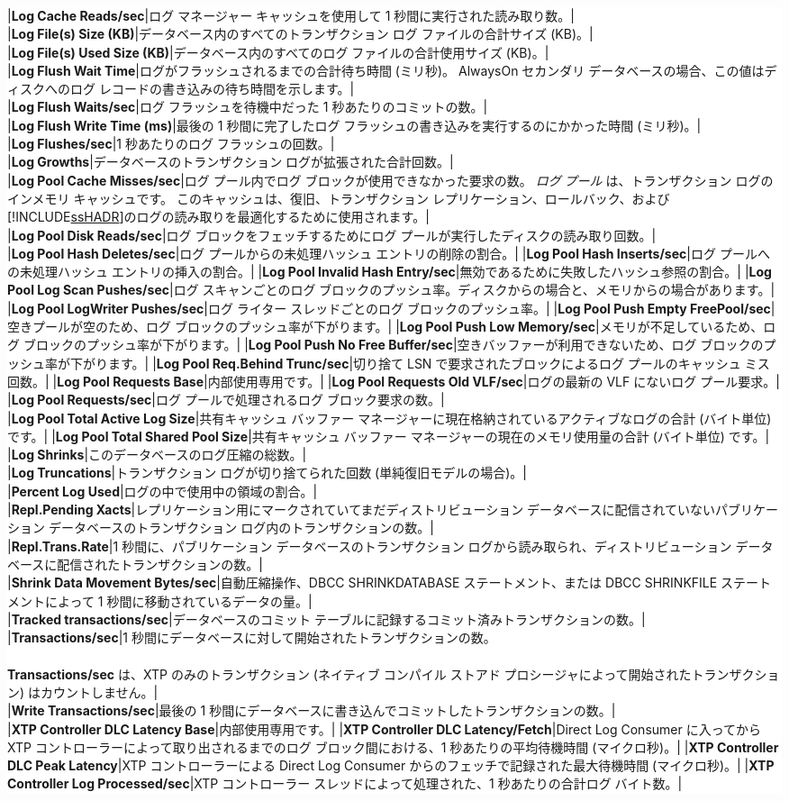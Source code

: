 |**Log Cache Reads/sec**|ログ マネージャー キャッシュを使用して 1 秒間に実行された読み取り数。|  
|**Log File(s) Size (KB)**|データベース内のすべてのトランザクション ログ ファイルの合計サイズ (KB)。|  
|**Log File(s) Used Size (KB)**|データベース内のすべてのログ ファイルの合計使用サイズ (KB)。|  
|**Log Flush Wait Time**|ログがフラッシュされるまでの合計待ち時間 (ミリ秒)。 AlwaysOn セカンダリ データベースの場合、この値はディスクへのログ レコードの書き込みの待ち時間を示します。|  
|**Log Flush Waits/sec**|ログ フラッシュを待機中だった 1 秒あたりのコミットの数。|  
|**Log Flush Write Time (ms)**|最後の 1 秒間に完了したログ フラッシュの書き込みを実行するのにかかった時間 (ミリ秒)。|  
|**Log Flushes/sec**|1 秒あたりのログ フラッシュの回数。|  
|**Log Growths**|データベースのトランザクション ログが拡張された合計回数。|  
|**Log Pool Cache Misses/sec**|ログ プール内でログ ブロックが使用できなかった要求の数。 *ログ プール* は、トランザクション ログのインメモリ キャッシュです。 このキャッシュは、復旧、トランザクション レプリケーション、ロールバック、および [!INCLUDE[ssHADR](../../includes/sshadr-md.md)]のログの読み取りを最適化するために使用されます。|  
|**Log Pool Disk Reads/sec**|ログ ブロックをフェッチするためにログ プールが実行したディスクの読み取り回数。|  
|**Log Pool Hash Deletes/sec**|ログ プールからの未処理ハッシュ エントリの削除の割合。|
|**Log Pool Hash Inserts/sec**|ログ プールへの未処理ハッシュ エントリの挿入の割合。|
|**Log Pool Invalid Hash Entry/sec**|無効であるために失敗したハッシュ参照の割合。|
|**Log Pool Log Scan Pushes/sec**|ログ スキャンごとのログ ブロックのプッシュ率。ディスクからの場合と、メモリからの場合があります。|
|**Log Pool LogWriter Pushes/sec**|ログ ライター スレッドごとのログ ブロックのプッシュ率。|
|**Log Pool Push Empty FreePool/sec**|空きプールが空のため、ログ ブロックのプッシュ率が下がります。|
|**Log Pool Push Low Memory/sec**|メモリが不足しているため、ログ ブロックのプッシュ率が下がります。|
|**Log Pool Push No Free Buffer/sec**|空きバッファーが利用できないため、ログ ブロックのプッシュ率が下がります。|
|**Log Pool Req.Behind Trunc/sec**|切り捨て LSN で要求されたブロックによるログ プールのキャッシュ ミス回数。|
|**Log Pool Requests Base**|内部使用専用です。| 
|**Log Pool Requests Old VLF/sec**|ログの最新の VLF にないログ プール要求。|  
|**Log Pool Requests/sec**|ログ プールで処理されるログ ブロック要求の数。|  
|**Log Pool Total Active Log Size**|共有キャッシュ バッファー マネージャーに現在格納されているアクティブなログの合計 (バイト単位) です。|
|**Log Pool Total Shared Pool Size**|共有キャッシュ バッファー マネージャーの現在のメモリ使用量の合計 (バイト単位) です。|
|**Log Shrinks**|このデータベースのログ圧縮の総数。|  
|**Log Truncations**|トランザクション ログが切り捨てられた回数 (単純復旧モデルの場合)。|  
|**Percent Log Used**|ログの中で使用中の領域の割合。|  
|**Repl.Pending Xacts**|レプリケーション用にマークされていてまだディストリビューション データベースに配信されていないパブリケーション データベースのトランザクション ログ内のトランザクションの数。|  
|**Repl.Trans.Rate**|1 秒間に、パブリケーション データベースのトランザクション ログから読み取られ、ディストリビューション データベースに配信されたトランザクションの数。|  
|**Shrink Data Movement Bytes/sec**|自動圧縮操作、DBCC SHRINKDATABASE ステートメント、または DBCC SHRINKFILE ステートメントによって 1 秒間に移動されているデータの量。|  
|**Tracked transactions/sec**|データベースのコミット テーブルに記録するコミット済みトランザクションの数。|  
|**Transactions/sec**|1 秒間にデータベースに対して開始されたトランザクションの数。<br /><br /> **Transactions/sec** は、XTP のみのトランザクション (ネイティブ コンパイル ストアド プロシージャによって開始されたトランザクション) はカウントしません。|  
|**Write Transactions/sec**|最後の 1 秒間にデータベースに書き込んでコミットしたトランザクションの数。|  
|**XTP Controller DLC Latency Base**|内部使用専用です。| 
|**XTP Controller DLC Latency/Fetch**|Direct Log Consumer に入ってから XTP コントローラーによって取り出されるまでのログ ブロック間における、1 秒あたりの平均待機時間 (マイクロ秒)。|
|**XTP Controller DLC Peak Latency**|XTP コントローラーによる Direct Log Consumer からのフェッチで記録された最大待機時間 (マイクロ秒)。|
|**XTP Controller Log Processed/sec**|XTP コントローラー スレッドによって処理された、1 秒あたりの合計ログ バイト数。|